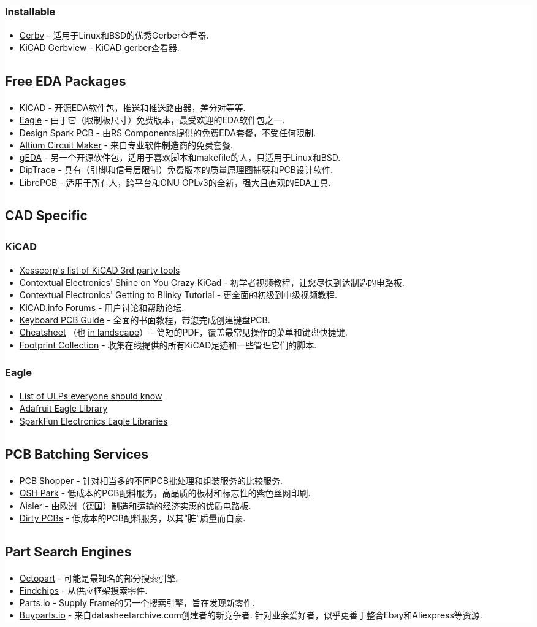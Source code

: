 ### Installable
- [Gerbv](http://gerbv.geda-project.org/) - 适用于Linux和BSD的优秀Gerber查看器.
- [KiCAD Gerbview](http://kicad-pcb.org/) -  KiCAD gerber查看器.


## Free EDA Packages
- [KiCAD](http://kicad-pcb.org/) - 开源EDA软件包，推送和推送路由器，差分对等等.
- [Eagle](https://www.autodesk.com/products/eagle/overview) - 由于它（限制板尺寸）免费版本，最受欢迎的EDA软件包之一.
- [Design Spark PCB](https://www.rs-online.com/designspark/pcb-software) - 由RS Components提供的免费EDA套餐，不受任何限制.
- [Altium Circuit Maker](https://circuitmaker.com/) - 来自专业软件制造商的免费套餐.
- [gEDA](http://geda-project.org) - 另一个开源软件包，适用于喜欢脚本和makefile的人，只适用于Linux和BSD.
- [DipTrace](https://diptrace.com) - 具有（引脚和信号层限制）免费版本的质量原理图捕获和PCB设计软​​件.
- [LibrePCB](https://librepcb.org/) - 适用于所有人，跨平台和GNU GPLv3的全新，强大且直观的EDA工具.


## CAD Specific

### KiCAD
- [Xesscorp's list of KiCAD 3rd party tools](https://github.com/xesscorp/kicad-3rd-party-tools)
- [Contextual Electronics' Shine on You Crazy KiCad](https://contextualelectronics.com/courses/shine-on-you-crazy-kicad/) - 初学者视频教程，让您尽快到达制造的电路板.
- [Contextual Electronics' Getting to Blinky Tutorial](https://www.youtube.com/playlist?list=PLy2022BX6Eso532xqrUxDT1u2p4VVsg-q) - 更全面的初级到中级视频教程.
- [KiCAD.info Forums](https://forum.kicad.info) - 用户讨论和帮助论坛.
- [Keyboard PCB Guide](https://github.com/ruiqimao/keyboard-pcb-guide) - 全面的书面教程，带您完成创建键盘PCB.
- [Cheatsheet](https://silica.io/static/downloads/kicad-cheatsheet.pdf) （也 [in landscape](https://silica.io/static/downloads/kicad-cheatsheet-landscape.pdf)） - 简短的PDF，覆盖最常见操作的菜单和键盘快捷键.
- [Footprint Collection](https://github.com/monostable/kicad_footprints) - 收集在线提供的所有KiCAD足迹和一些管理它们的脚本.

### Eagle
- [List of ULPs everyone should know](https://www.element14.com/community/community/cadsoft_eagle/blog/2015/01/19/eagle-ulps-every-user-should-know)
- [Adafruit Eagle Library](https://github.com/adafruit/Adafruit-Eagle-Library)
- [SparkFun Electronics Eagle Libraries](https://github.com/sparkfun/SparkFun-Eagle-Libraries)

## PCB Batching Services
- [PCB Shopper](https://pcbshopper.com/) - 针对相当多的不同PCB批处理和组装服务的比较服务.
- [OSH Park](https://oshpark.com) - 低成本的PCB配料服务，高品质的板材和标志性的紫色丝网印刷.
- [Aisler](https://aisler.net) - 由欧洲（德国）制造和运输的经济实惠的优质电路板.
- [Dirty PCBs](http://dirtypcbs.com/store/pcbs) - 低成本的PCB配料服务，以其“脏”质量而自豪.

## Part Search Engines
- [Octopart](https://octopart.com) - 可能是最知名的部分搜索引擎.
- [Findchips](https://www.findchips.com/) - 从供应框架搜索零件.
- [Parts.io](https://parts.io/) -  Supply Frame的另一个搜索引擎，旨在发现新零件.
- [Buyparts.io](http://buyparts.io)   - 来自datasheetarchive.com创建者的新竞争者.  针对业余爱好者，似乎更善于整合Ebay和Aliexpress等资源. 
